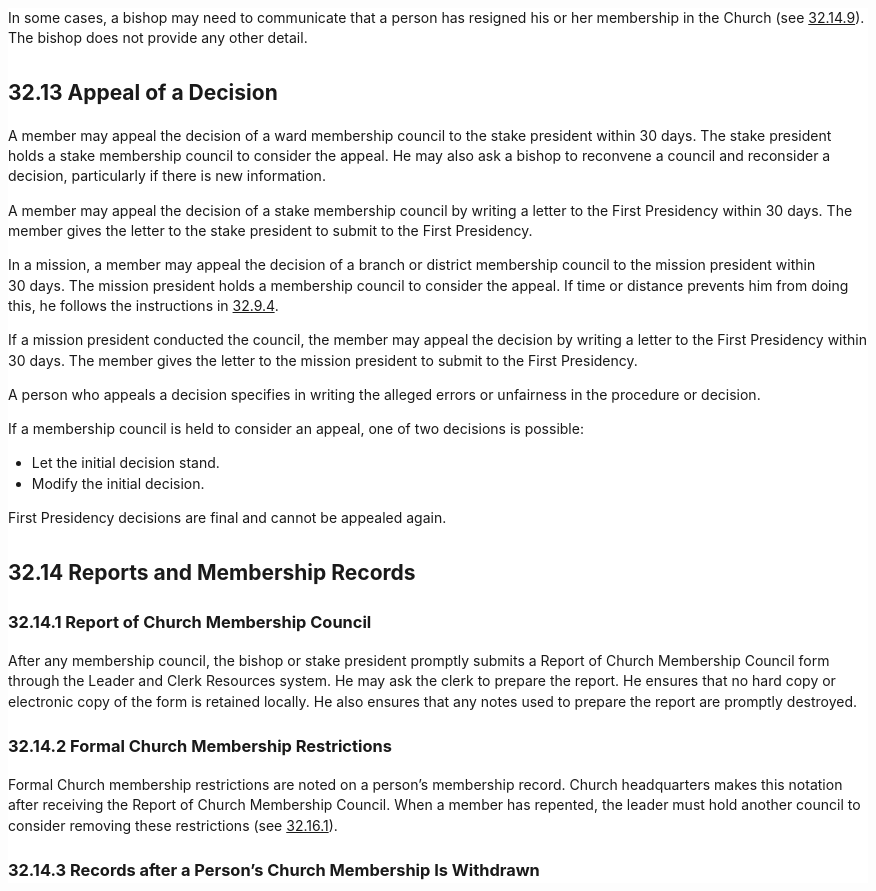 In some cases, a bishop may need to communicate that a person has resigned his or her membership in the Church (see [32.14.9](/study/manual/general-handbook/32-repentance-and-membership-councils?lang=eng¶=title_number88-p386#title_number88)). The bishop does not provide any other detail.

## 32.13 Appeal of a Decision

A member may appeal the decision of a ward membership council to the stake president within 30 days. The stake president holds a stake membership council to consider the appeal. He may also ask a bishop to reconvene a council and reconsider a decision, particularly if there is new information.

A member may appeal the decision of a stake membership council by writing a letter to the First Presidency within 30 days. The member gives the letter to the stake president to submit to the First Presidency.

In a mission, a member may appeal the decision of a branch or district membership council to the mission president within 30 days. The mission president holds a membership council to consider the appeal. If time or distance prevents him from doing this, he follows the instructions in [32.9.4](/study/manual/general-handbook/32-repentance-and-membership-councils?lang=eng¶=title_number58-p248#title_number58).

If a mission president conducted the council, the member may appeal the decision by writing a letter to the First Presidency within 30 days. The member gives the letter to the mission president to submit to the First Presidency.

A person who appeals a decision specifies in writing the alleged errors or unfairness in the procedure or decision.

If a membership council is held to consider an appeal, one of two decisions is possible:

* Let the initial decision stand.
* Modify the initial decision.

First Presidency decisions are final and cannot be appealed again.

## 32.14 Reports and Membership Records

### 32.14.1 Report of Church Membership Council

After any membership council, the bishop or stake president promptly submits a Report of Church Membership Council form through the Leader and Clerk Resources system. He may ask the clerk to prepare the report. He ensures that no hard copy or electronic copy of the form is retained locally. He also ensures that any notes used to prepare the report are promptly destroyed.

### 32.14.2 Formal Church Membership Restrictions

Formal Church membership restrictions are noted on a person’s membership record. Church headquarters makes this notation after receiving the Report of Church Membership Council. When a member has repented, the leader must hold another council to consider removing these restrictions (see [32.16.1](/study/manual/general-handbook/32-repentance-and-membership-councils?lang=eng¶=title_number91-p419#title_number91)).

### 32.14.3 Records after a Person’s Church Membership Is Withdrawn
